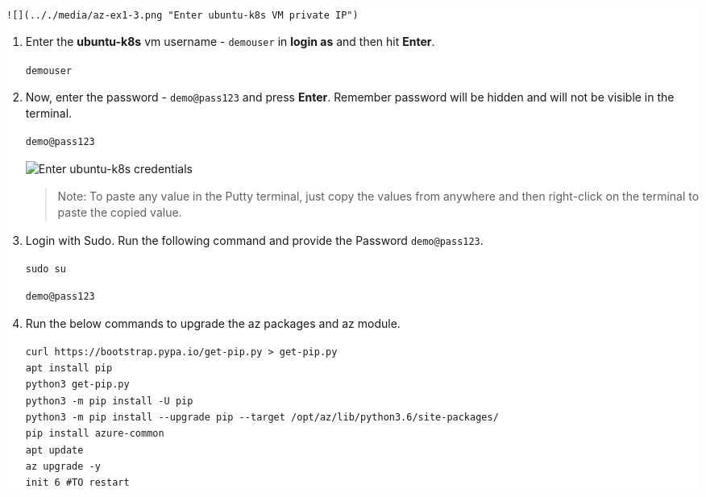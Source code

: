     ![](.././media/az-ex1-3.png "Enter ubuntu-k8s VM private IP")
    
1. Enter the **ubuntu-k8s** vm username - ```demouser``` in **login as** and then hit **Enter**. 

   ```
   demouser
   ```

1. Now, enter the password - ```demo@pass123``` and press **Enter**. Remember password will be hidden and will not be visible in the terminal.

   ```
   demo@pass123
   ```

    ![](.././media/enter-ubuntu-k8s-credentials.png "Enter ubuntu-k8s credentials")
    
    > Note: To paste any value in the Putty terminal, just copy the values from anywhere and then right-click on the terminal to paste the copied value.

1. Login with Sudo. Run the following command and provide the Password `demo@pass123`.

   ```
   sudo su
   ```
   
   ```
   demo@pass123
   ```
    
 1. Run the below commands to upgrade the az packages and az module. 
   
      ```
      curl https://bootstrap.pypa.io/get-pip.py > get-pip.py
      apt install pip
      python3 get-pip.py
      python3 -m pip install -U pip
      python3 -m pip install --upgrade pip --target /opt/az/lib/python3.6/site-packages/
      pip install azure-common
      apt update
      az upgrade -y
      init 6 #TO restart
      ```
